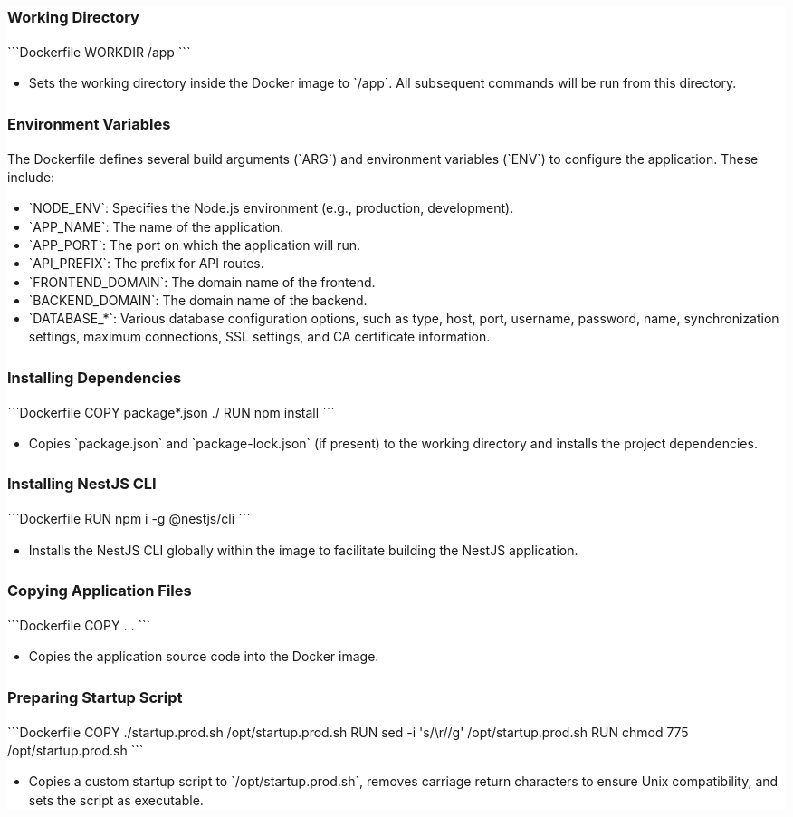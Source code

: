 ### Working Directory

\`\`\`Dockerfile
WORKDIR /app
\`\`\`
- Sets the working directory inside the Docker image to \`/app\`. All subsequent commands will be run from this directory.

### Environment Variables

The Dockerfile defines several build arguments (\`ARG\`) and environment variables (\`ENV\`) to configure the application. These include:
- \`NODE_ENV\`: Specifies the Node.js environment (e.g., production, development).
- \`APP_NAME\`: The name of the application.
- \`APP_PORT\`: The port on which the application will run.
- \`API_PREFIX\`: The prefix for API routes.
- \`FRONTEND_DOMAIN\`: The domain name of the frontend.
- \`BACKEND_DOMAIN\`: The domain name of the backend.
- \`DATABASE_*\`: Various database configuration options, such as type, host, port, username, password, name, synchronization settings, maximum connections, SSL settings, and CA certificate information.

### Installing Dependencies

\`\`\`Dockerfile
COPY package*.json ./
RUN npm install
\`\`\`
- Copies \`package.json\` and \`package-lock.json\` (if present) to the working directory and installs the project dependencies.

### Installing NestJS CLI

\`\`\`Dockerfile
RUN npm i -g @nestjs/cli
\`\`\`
- Installs the NestJS CLI globally within the image to facilitate building the NestJS application.

### Copying Application Files

\`\`\`Dockerfile
COPY . .
\`\`\`
- Copies the application source code into the Docker image.

### Preparing Startup Script

\`\`\`Dockerfile
COPY ./startup.prod.sh /opt/startup.prod.sh
RUN sed -i 's/\r//g' /opt/startup.prod.sh
RUN chmod 775 /opt/startup.prod.sh
\`\`\`
- Copies a custom startup script to \`/opt/startup.prod.sh\`, removes carriage return characters to ensure Unix compatibility, and sets the script as executable.
